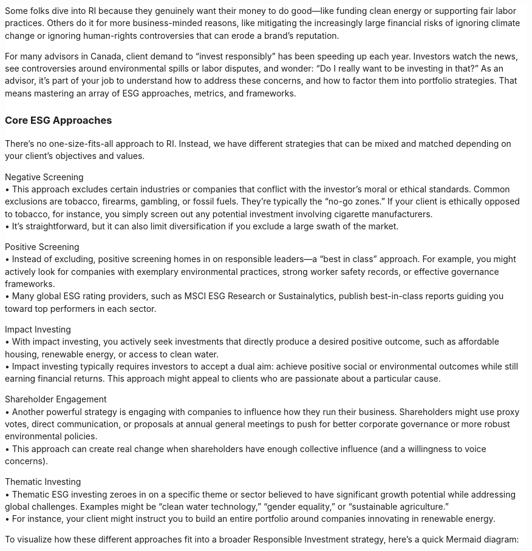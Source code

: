 Some folks dive into RI because they genuinely want their money to do good—like funding clean energy or supporting fair labor practices. Others do it for more business-minded reasons, like mitigating the increasingly large financial risks of ignoring climate change or ignoring human-rights controversies that can erode a brand’s reputation.

For many advisors in Canada, client demand to “invest responsibly” has been speeding up each year. Investors watch the news, see controversies around environmental spills or labor disputes, and wonder: “Do I really want to be investing in that?” As an advisor, it’s part of your job to understand how to address these concerns, and how to factor them into portfolio strategies. That means mastering an array of ESG approaches, metrics, and frameworks.  

### Core ESG Approaches

There’s no one-size-fits-all approach to RI. Instead, we have different strategies that can be mixed and matched depending on your client’s objectives and values.

Negative Screening  
• This approach excludes certain industries or companies that conflict with the investor’s moral or ethical standards. Common exclusions are tobacco, firearms, gambling, or fossil fuels. They’re typically the “no-go zones.” If your client is ethically opposed to tobacco, for instance, you simply screen out any potential investment involving cigarette manufacturers.  
• It’s straightforward, but it can also limit diversification if you exclude a large swath of the market.

Positive Screening  
• Instead of excluding, positive screening homes in on responsible leaders—a “best in class” approach. For example, you might actively look for companies with exemplary environmental practices, strong worker safety records, or effective governance frameworks.  
• Many global ESG rating providers, such as MSCI ESG Research or Sustainalytics, publish best-in-class reports guiding you toward top performers in each sector.

Impact Investing  
• With impact investing, you actively seek investments that directly produce a desired positive outcome, such as affordable housing, renewable energy, or access to clean water.  
• Impact investing typically requires investors to accept a dual aim: achieve positive social or environmental outcomes while still earning financial returns. This approach might appeal to clients who are passionate about a particular cause.

Shareholder Engagement  
• Another powerful strategy is engaging with companies to influence how they run their business. Shareholders might use proxy votes, direct communication, or proposals at annual general meetings to push for better corporate governance or more robust environmental policies.  
• This approach can create real change when shareholders have enough collective influence (and a willingness to voice concerns).

Thematic Investing  
• Thematic ESG investing zeroes in on a specific theme or sector believed to have significant growth potential while addressing global challenges. Examples might be “clean water technology,” “gender equality,” or “sustainable agriculture.”  
• For instance, your client might instruct you to build an entire portfolio around companies innovating in renewable energy.  

To visualize how these different approaches fit into a broader Responsible Investment strategy, here’s a quick Mermaid diagram:
